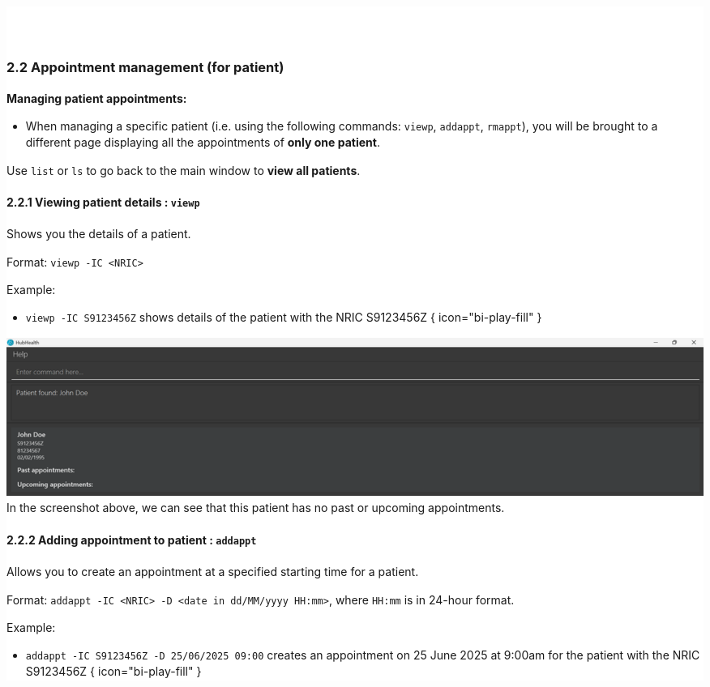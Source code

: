   </box>

<br>
<br>

<div style="page-break-after: always;"></div>

### 2.2 Appointment management (for patient)
<box type="info" seamless class="info-custom">

**Managing patient appointments:**<br>

* When managing a specific patient (i.e. using the following commands: `viewp`, `addappt`, `rmappt`), you will be 
  brought to a different page displaying all the appointments of **only one patient**.

  </box>
<box type="tip" seamless class="tip-custom">

Use `list` or `ls` to go back to the main window to **view all patients**.

</box>


#### 2.2.1 Viewing patient details : `viewp`

Shows you the details of a patient.

Format: `viewp -IC <NRIC>`

Example:
* `viewp -IC S9123456Z` shows details of the patient with the NRIC S9123456Z { icon="bi-play-fill" }

![viewp](images/Viewp.png) 
In the screenshot above, we can see that this patient has no past or upcoming appointments.

#### 2.2.2 Adding appointment to patient : `addappt`

Allows you to create an appointment at a specified starting time for a patient.

Format: `addappt -IC <NRIC> -D <date in dd/MM/yyyy HH:mm>`, where `HH:mm` is in 24-hour format.

Example:
* `addappt -IC S9123456Z -D 25/06/2025 09:00` creates an appointment on 25 June 2025 at 9:00am for the patient with 
  the NRIC S9123456Z { icon="bi-play-fill" }
